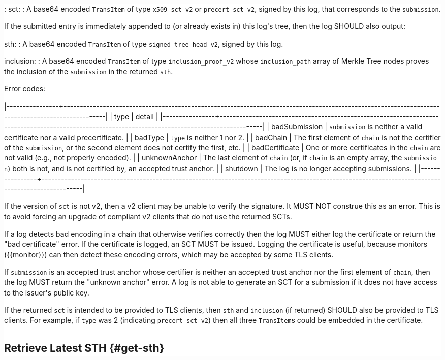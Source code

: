 : sct:
  : A base64 encoded `TransItem` of type `x509_sct_v2` or `precert_sct_v2`,
    signed by this log, that corresponds to the `submission`.

  If the submitted entry is immediately appended to (or already exists in) this
  log's tree, then the log SHOULD also output:

  sth:
  : A base64 encoded `TransItem` of type `signed_tree_head_v2`, signed by this
    log.

  inclusion:
  : A base64 encoded `TransItem` of type `inclusion_proof_v2` whose
    `inclusion_path` array of Merkle Tree nodes proves the inclusion of the
    `submission` in the returned `sth`.

Error codes:

|----------------+--------------------------------------------------------------------------------------------------------------------------------------------------|
| type           | detail                                                                                                                                           |
|----------------+--------------------------------------------------------------------------------------------------------------------------------------------------|
| badSubmission  | `submission` is neither a valid certificate nor a valid precertificate.                                                                          |
| badType        | `type` is neither 1 nor 2.                                                                                                                       |
| badChain       | The first element of `chain` is not the certifier of the `submission`, or the second element does not certify the first, etc.                    |
| badCertificate | One or more certificates in the `chain` are not valid (e.g., not properly encoded).                                                              |
| unknownAnchor  | The last element of `chain` (or, if `chain` is an empty array, the `submission`) both is not, and is not certified by, an accepted trust anchor. |
| shutdown       | The log is no longer accepting submissions.                                                                                                      |
|----------------+--------------------------------------------------------------------------------------------------------------------------------------------------|

If the version of `sct` is not v2, then a v2 client may be unable to verify the
signature. It MUST NOT construe this as an error. This is to avoid forcing an
upgrade of compliant v2 clients that do not use the returned SCTs.

If a log detects bad encoding in a chain that otherwise verifies correctly then
the log MUST either log the certificate or return the "bad certificate" error.
If the certificate is logged, an SCT MUST be issued. Logging the certificate is
useful, because monitors ({{monitor}}) can then detect these encoding errors,
which may be accepted by some TLS clients.

If `submission` is an accepted trust anchor whose certifier is neither an
accepted trust anchor nor the first element of `chain`, then the log MUST return
the "unknown anchor" error. A log is not able to generate an SCT for a
submission if it
does not have access to the issuer's public key.

If the returned `sct` is intended to be provided to TLS clients, then `sth` and
`inclusion` (if returned) SHOULD also be provided to TLS clients. For
example, if
`type` was 2 (indicating `precert_sct_v2`) then all three `TransItem`s could be
embedded in the certificate.

## Retrieve Latest STH {#get-sth}

